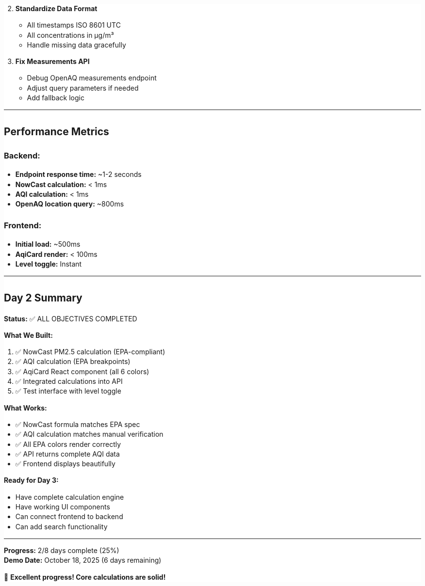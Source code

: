 2. **Standardize Data Format**
   - All timestamps ISO 8601 UTC
   - All concentrations in µg/m³
   - Handle missing data gracefully

3. **Fix Measurements API**
   - Debug OpenAQ measurements endpoint
   - Adjust query parameters if needed
   - Add fallback logic

---

## Performance Metrics

### Backend:
- **Endpoint response time:** ~1-2 seconds
- **NowCast calculation:** < 1ms
- **AQI calculation:** < 1ms
- **OpenAQ location query:** ~800ms

### Frontend:
- **Initial load:** ~500ms
- **AqiCard render:** < 100ms
- **Level toggle:** Instant

---

## Day 2 Summary

**Status:** ✅ ALL OBJECTIVES COMPLETED

**What We Built:**
1. ✅ NowCast PM2.5 calculation (EPA-compliant)
2. ✅ AQI calculation (EPA breakpoints)
3. ✅ AqiCard React component (all 6 colors)
4. ✅ Integrated calculations into API
5. ✅ Test interface with level toggle

**What Works:**
- ✅ NowCast formula matches EPA spec
- ✅ AQI calculation matches manual verification
- ✅ All EPA colors render correctly
- ✅ API returns complete AQI data
- ✅ Frontend displays beautifully

**Ready for Day 3:**
- Have complete calculation engine
- Have working UI components
- Can connect frontend to backend
- Can add search functionality

---

**Progress:** 2/8 days complete (25%)  
**Demo Date:** October 18, 2025 (6 days remaining)

🎉 **Excellent progress! Core calculations are solid!**
